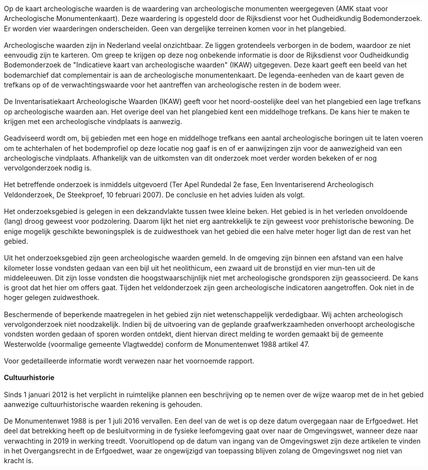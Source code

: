 Op de kaart archeologische waarden is de waardering van archeologische monumenten weergegeven (AMK staat voor Archeologische Monumentenkaart). Deze waardering is opgesteld door de Rijksdienst voor het Oudheidkundig Bodemonderzoek. Er worden vier waarderingen onderscheiden. Geen van dergelijke terreinen komen voor in het plangebied.

Archeologische waarden zijn in Nederland veelal onzichtbaar. Ze liggen grotendeels verborgen in de bodem, waardoor ze niet eenvoudig zijn te karteren. Om greep te krijgen op deze nog onbekende informatie is door de Rijksdienst voor Oudheidkundig Bodemonderzoek de "Indicatieve kaart van archeologische waarden" (IKAW) uitgegeven. Deze kaart geeft een beeld van het bodemarchief dat complementair is aan de archeologische monumentenkaart. De legenda\-eenheden van de kaart geven de trefkans op of de verwachtingswaarde voor het aantreffen van archeologische resten in de bodem weer.

De Inventarisatiekaart Archeologische Waarden (IKAW) geeft voor het noord\-oostelijke deel van het plangebied een lage trefkans op archeologische waarden aan. Het overige deel van het plangebied kent een middelhoge trefkans. De kans hier te maken te krijgen met een archeologische vindplaats is aanwezig.

Geadviseerd wordt om, bij gebieden met een hoge en middelhoge trefkans een aantal archeologische boringen uit te laten voeren om te achterhalen of het bodemprofiel op deze locatie nog gaaf is en of er aanwijzingen zijn voor de aanwezigheid van een archeologische vindplaats. Afhankelijk van de uitkomsten van dit onderzoek moet verder worden bekeken of er nog vervolgonderzoek nodig is.

Het betreffende onderzoek is inmiddels uitgevoerd (Ter Apel Rundedal 2e fase, Een Inventariserend Archeologisch Veldonderzoek, De Steekproef, 10 februari 2007\). De conclusie en het advies luiden als volgt.

Het onderzoeksgebied is gelegen in een dekzandvlakte tussen twee kleine beken. Het gebied is in het verleden onvoldoende (lang) droog geweest voor podzolering. Daarom lijkt het niet erg aantrekkelijk te zijn geweest voor prehistorische bewoning. De enige mogelijk geschikte bewoningsplek is de zuidwesthoek van het gebied die een halve meter hoger ligt dan de rest van het gebied.

Uit het onderzoeksgebied zijn geen archeologische waarden gemeld. In de omgeving zijn binnen een afstand van een halve kilometer losse vondsten gedaan van een bijl uit het neolithicum, een zwaard uit de bronstijd en vier mun\-ten uit de middeleeuwen. Dit zijn losse vondsten die hoogstwaarschijnlijk niet met archeologische grondsporen zijn geassocieerd. De kans is groot dat het hier om offers gaat. Tijden het veldonderzoek zijn geen archeologische indicatoren aangetroffen. Ook niet in de hoger gelegen zuidwesthoek.

Beschermende of beperkende maatregelen in het gebied zijn niet wetenschappelijk verdedigbaar. Wij achten archeologisch vervolgonderzoek niet noodzakelijk. Indien bij de uitvoering van de geplande graafwerkzaamheden onverhoopt archeologische vondsten worden gedaan of sporen worden ontdekt, dient hiervan direct melding te worden gemaakt bij de gemeente Westerwolde (voormalige gemeente Vlagtwedde) conform de Monumentenwet 1988 artikel 47\.

Voor gedetailleerde informatie wordt verwezen naar het voornoemde rapport.

**Cultuurhistorie**

Sinds 1 januari 2012 is het verplicht in ruimtelijke plannen een beschrijving op te nemen over de wijze waarop met de in het gebied aanwezige cultuurhistorische waarden rekening is gehouden.

De Monumentenwet 1988 is per 1 juli 2016 vervallen. Een deel van de wet is op deze datum overgegaan naar de Erfgoedwet. Het deel dat betrekking heeft op de besluitvorming in de fysieke leefomgeving gaat over naar de Omgevingswet, wanneer deze naar verwachting in 2019 in werking treedt. Vooruitlopend op de datum van ingang van de Omgevingswet zijn deze artikelen te vinden in het Overgangsrecht in de Erfgoedwet, waar ze ongewijzigd van toepassing blijven zolang de Omgevingswet nog niet van kracht is.
